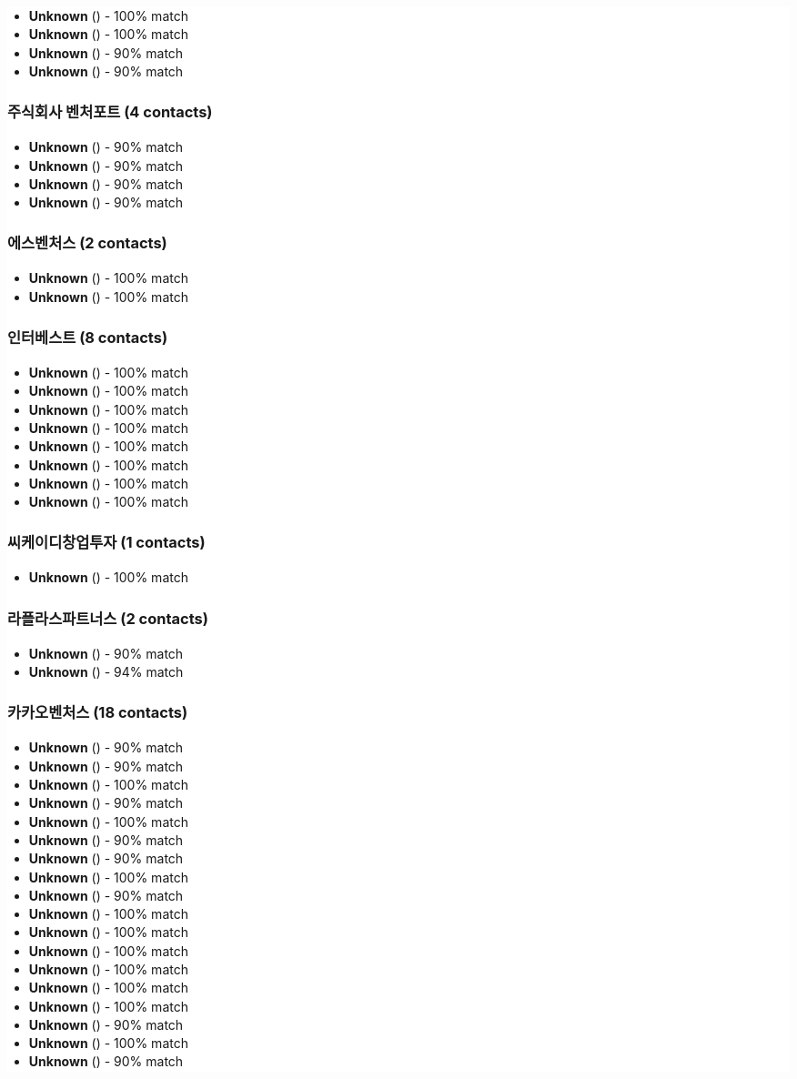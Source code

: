 - **Unknown** () - 100% match
- **Unknown** () - 100% match
- **Unknown** () - 90% match
- **Unknown** () - 90% match

### 주식회사 벤처포트 (4 contacts)
- **Unknown** () - 90% match
- **Unknown** () - 90% match
- **Unknown** () - 90% match
- **Unknown** () - 90% match

### 에스벤처스 (2 contacts)
- **Unknown** () - 100% match
- **Unknown** () - 100% match

### 인터베스트 (8 contacts)
- **Unknown** () - 100% match
- **Unknown** () - 100% match
- **Unknown** () - 100% match
- **Unknown** () - 100% match
- **Unknown** () - 100% match
- **Unknown** () - 100% match
- **Unknown** () - 100% match
- **Unknown** () - 100% match

### 씨케이디창업투자 (1 contacts)
- **Unknown** () - 100% match

### 라플라스파트너스 (2 contacts)
- **Unknown** () - 90% match
- **Unknown** () - 94% match

### 카카오벤처스 (18 contacts)
- **Unknown** () - 90% match
- **Unknown** () - 90% match
- **Unknown** () - 100% match
- **Unknown** () - 90% match
- **Unknown** () - 100% match
- **Unknown** () - 90% match
- **Unknown** () - 90% match
- **Unknown** () - 100% match
- **Unknown** () - 90% match
- **Unknown** () - 100% match
- **Unknown** () - 100% match
- **Unknown** () - 100% match
- **Unknown** () - 100% match
- **Unknown** () - 100% match
- **Unknown** () - 100% match
- **Unknown** () - 90% match
- **Unknown** () - 100% match
- **Unknown** () - 90% match

